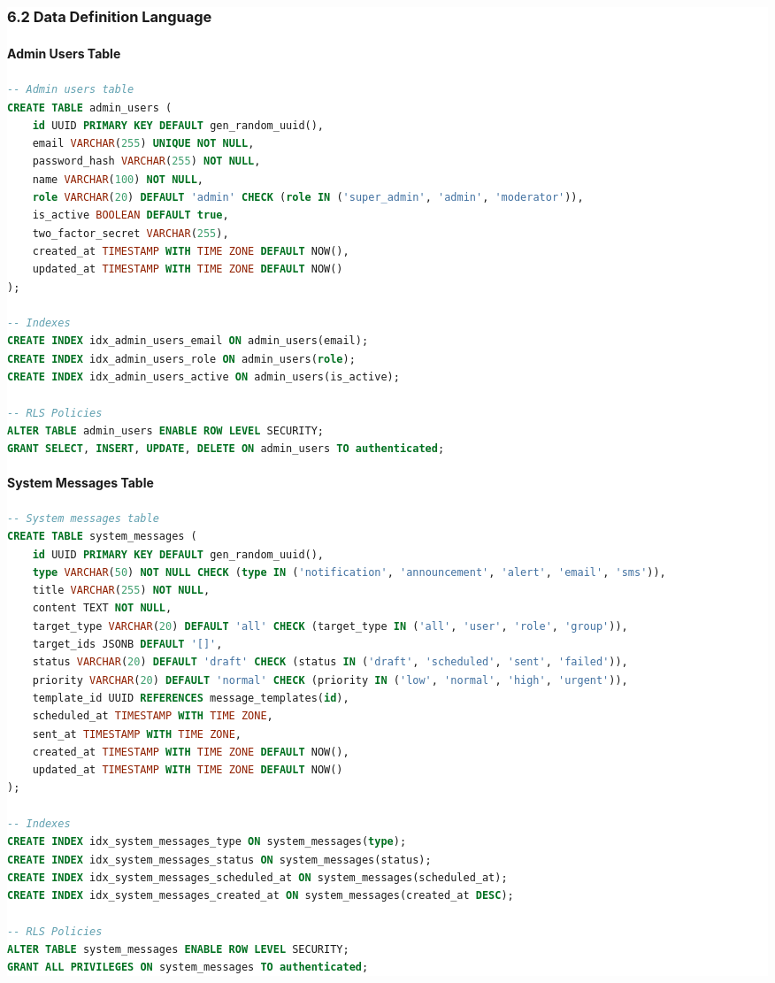 ### 6.2 Data Definition Language

#### Admin Users Table
```sql
-- Admin users table
CREATE TABLE admin_users (
    id UUID PRIMARY KEY DEFAULT gen_random_uuid(),
    email VARCHAR(255) UNIQUE NOT NULL,
    password_hash VARCHAR(255) NOT NULL,
    name VARCHAR(100) NOT NULL,
    role VARCHAR(20) DEFAULT 'admin' CHECK (role IN ('super_admin', 'admin', 'moderator')),
    is_active BOOLEAN DEFAULT true,
    two_factor_secret VARCHAR(255),
    created_at TIMESTAMP WITH TIME ZONE DEFAULT NOW(),
    updated_at TIMESTAMP WITH TIME ZONE DEFAULT NOW()
);

-- Indexes
CREATE INDEX idx_admin_users_email ON admin_users(email);
CREATE INDEX idx_admin_users_role ON admin_users(role);
CREATE INDEX idx_admin_users_active ON admin_users(is_active);

-- RLS Policies
ALTER TABLE admin_users ENABLE ROW LEVEL SECURITY;
GRANT SELECT, INSERT, UPDATE, DELETE ON admin_users TO authenticated;
```

#### System Messages Table
```sql
-- System messages table
CREATE TABLE system_messages (
    id UUID PRIMARY KEY DEFAULT gen_random_uuid(),
    type VARCHAR(50) NOT NULL CHECK (type IN ('notification', 'announcement', 'alert', 'email', 'sms')),
    title VARCHAR(255) NOT NULL,
    content TEXT NOT NULL,
    target_type VARCHAR(20) DEFAULT 'all' CHECK (target_type IN ('all', 'user', 'role', 'group')),
    target_ids JSONB DEFAULT '[]',
    status VARCHAR(20) DEFAULT 'draft' CHECK (status IN ('draft', 'scheduled', 'sent', 'failed')),
    priority VARCHAR(20) DEFAULT 'normal' CHECK (priority IN ('low', 'normal', 'high', 'urgent')),
    template_id UUID REFERENCES message_templates(id),
    scheduled_at TIMESTAMP WITH TIME ZONE,
    sent_at TIMESTAMP WITH TIME ZONE,
    created_at TIMESTAMP WITH TIME ZONE DEFAULT NOW(),
    updated_at TIMESTAMP WITH TIME ZONE DEFAULT NOW()
);

-- Indexes
CREATE INDEX idx_system_messages_type ON system_messages(type);
CREATE INDEX idx_system_messages_status ON system_messages(status);
CREATE INDEX idx_system_messages_scheduled_at ON system_messages(scheduled_at);
CREATE INDEX idx_system_messages_created_at ON system_messages(created_at DESC);

-- RLS Policies
ALTER TABLE system_messages ENABLE ROW LEVEL SECURITY;
GRANT ALL PRIVILEGES ON system_messages TO authenticated;
```
